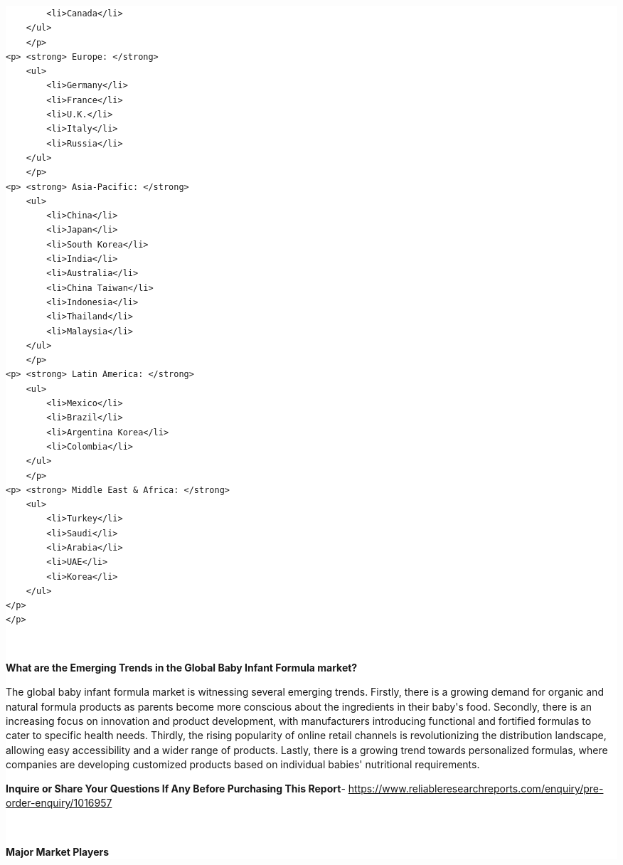             <li>Canada</li>
        </ul>
        </p> 
    <p> <strong> Europe: </strong>
        <ul>
            <li>Germany</li>
            <li>France</li>
            <li>U.K.</li>
            <li>Italy</li>
            <li>Russia</li>
        </ul>
        </p> 
    <p> <strong> Asia-Pacific: </strong>
        <ul>
            <li>China</li>
            <li>Japan</li>
            <li>South Korea</li>
            <li>India</li>
            <li>Australia</li>
            <li>China Taiwan</li>
            <li>Indonesia</li>
            <li>Thailand</li>
            <li>Malaysia</li>
        </ul>
        </p> 
    <p> <strong> Latin America: </strong>
        <ul>
            <li>Mexico</li>
            <li>Brazil</li>
            <li>Argentina Korea</li>
            <li>Colombia</li>
        </ul>
        </p> 
    <p> <strong> Middle East & Africa: </strong>
        <ul>
            <li>Turkey</li>
            <li>Saudi</li>
            <li>Arabia</li>
            <li>UAE</li>
            <li>Korea</li>
        </ul>
    </p>
    </p>
<p>&nbsp;</p>
<p><strong>What are the Emerging Trends in the Global Baby Infant Formula market?</strong></p>
<p><p>The global baby infant formula market is witnessing several emerging trends. Firstly, there is a growing demand for organic and natural formula products as parents become more conscious about the ingredients in their baby's food. Secondly, there is an increasing focus on innovation and product development, with manufacturers introducing functional and fortified formulas to cater to specific health needs. Thirdly, the rising popularity of online retail channels is revolutionizing the distribution landscape, allowing easy accessibility and a wider range of products. Lastly, there is a growing trend towards personalized formulas, where companies are developing customized products based on individual babies' nutritional requirements.</p></p>
<p><strong>Inquire or Share Your Questions If Any Before Purchasing This Report</strong>- <a href="https://www.reliableresearchreports.com/enquiry/pre-order-enquiry/1016957">https://www.reliableresearchreports.com/enquiry/pre-order-enquiry/1016957</a></p>
<p>&nbsp;</p>
<p><strong>Major Market Players</strong></p>